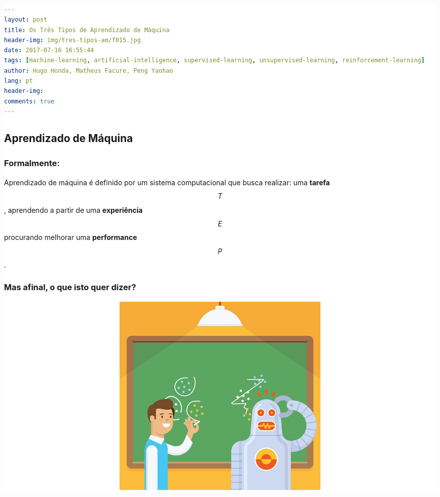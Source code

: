 ```yaml
---
layout: post
title: Os Três Tipos de Aprendizado de Máquina
header-img: img/tres-tipos-am/f015.jpg
date: 2017-07-16 16:55:44
tags: [machine-learning, artificial-intelligence, supervised-learning, unsupervised-learning, reinforcement-learning]
author: Hugo Honda, Matheus Facure, Peng Yaohao
lang: pt
header-img:
comments: true
---
```


## Aprendizado de Máquina 

### Formalmente:

Aprendizado de máquina é definido por um sistema computacional que busca realizar:
uma **tarefa** $$T$$, aprendendo a partir de uma **experiência** $$E$$ procurando melhorar uma **performance** $$P$$.

### Mas afinal, o que isto quer dizer?

<p align="center">
  <img src="/img/tres-tipos-am/f002.jpg" width="400"/>
</p>
